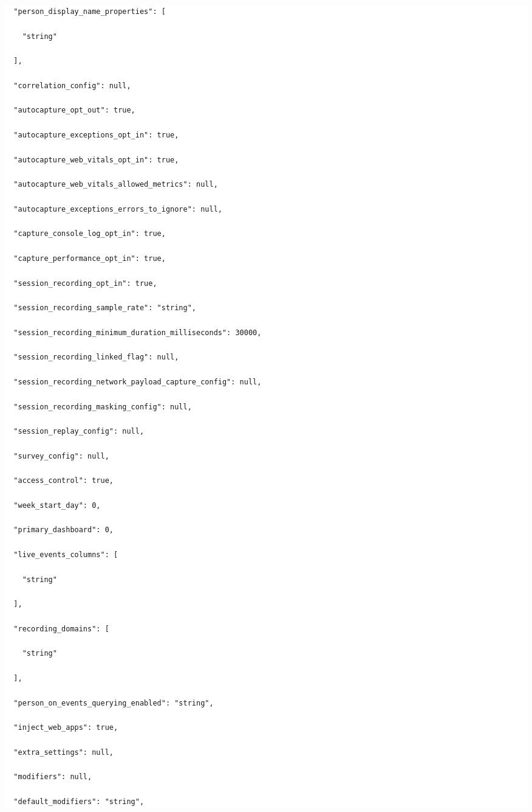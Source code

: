       "person_display_name_properties": [

        "string"

      ],

      "correlation_config": null,

      "autocapture_opt_out": true,

      "autocapture_exceptions_opt_in": true,

      "autocapture_web_vitals_opt_in": true,

      "autocapture_web_vitals_allowed_metrics": null,

      "autocapture_exceptions_errors_to_ignore": null,

      "capture_console_log_opt_in": true,

      "capture_performance_opt_in": true,

      "session_recording_opt_in": true,

      "session_recording_sample_rate": "string",

      "session_recording_minimum_duration_milliseconds": 30000,

      "session_recording_linked_flag": null,

      "session_recording_network_payload_capture_config": null,

      "session_recording_masking_config": null,

      "session_replay_config": null,

      "survey_config": null,

      "access_control": true,

      "week_start_day": 0,

      "primary_dashboard": 0,

      "live_events_columns": [

        "string"

      ],

      "recording_domains": [

        "string"

      ],

      "person_on_events_querying_enabled": "string",

      "inject_web_apps": true,

      "extra_settings": null,

      "modifiers": null,

      "default_modifiers": "string",

